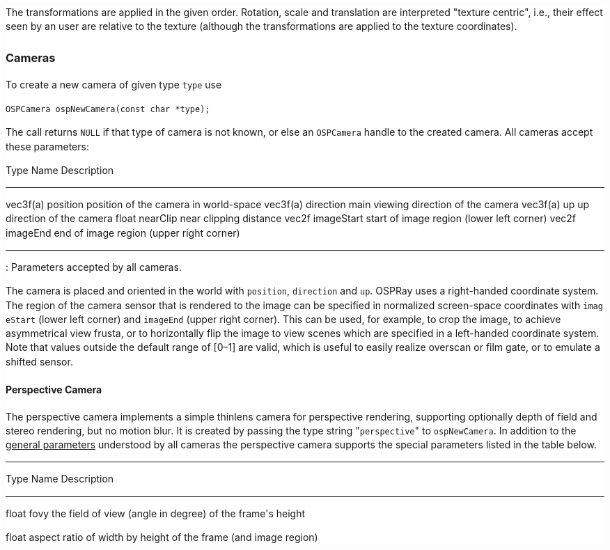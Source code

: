 The transformations are applied in the given order. Rotation, scale and
translation are interpreted "texture centric", i.e., their effect seen by
an user are relative to the texture (although the transformations are
applied to the texture coordinates).

### Cameras

To create a new camera of given type `type` use

    OSPCamera ospNewCamera(const char *type);

The call returns `NULL` if that type of camera is not known, or else an
`OSPCamera` handle to the created camera. All cameras accept these
parameters:

  Type      Name        Description
  --------- ----------- ------------------------------------------
  vec3f(a)  position    position of the camera in world-space
  vec3f(a)  direction   main viewing direction of the camera
  vec3f(a)  up          up direction of the camera
  float     nearClip    near clipping distance
  vec2f     imageStart  start of image region (lower left corner)
  vec2f     imageEnd    end of image region (upper right corner)
  --------- ----------- ------------------------------------------
  : Parameters accepted by all cameras.

The camera is placed and oriented in the world with `position`, `direction`
and `up`. OSPRay uses a right-handed coordinate system. The region of the
camera sensor that is rendered to the image can be specified in normalized
screen-space coordinates with `imageStart` (lower left corner) and
`imageEnd` (upper right corner). This can be used, for example, to crop the
image, to achieve asymmetrical view frusta, or to horizontally flip the
image to view scenes which are specified in a left-handed coordinate
system. Note that values outside the default range of [0–1] are valid,
which is useful to easily realize overscan or film gate, or to emulate a
shifted sensor.

#### Perspective Camera

The perspective camera implements a simple thinlens camera for
perspective rendering, supporting optionally depth of field and stereo
rendering, but no motion blur. It is created by passing the type string
"`perspective`" to `ospNewCamera`. In addition to the [general
parameters](#cameras) understood by all cameras the perspective camera
supports the special parameters listed in the table below.

  ----- ---------------------- -----------------------------------------
  Type  Name                   Description
  ----- ---------------------- -----------------------------------------
  float fovy                   the field of view (angle in degree) of
                               the frame's height

  float aspect                 ratio of width by height of the frame
                               (and image region)


[^1]: The [HDRI light] is an exception, it knows about `intensity`, but
